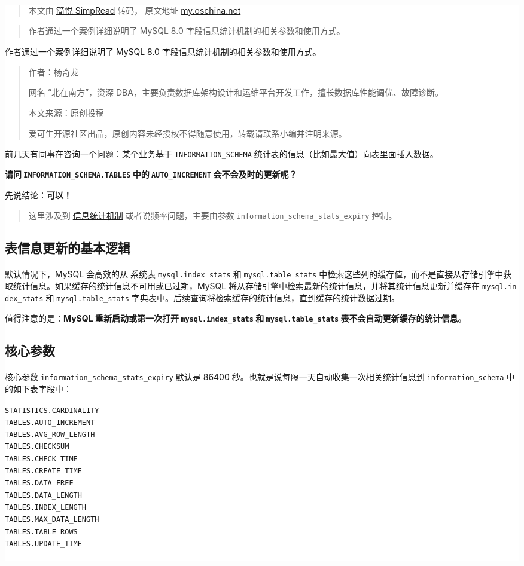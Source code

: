 > 本文由 [简悦 SimpRead](http://ksria.com/simpread/) 转码， 原文地址 [my.oschina.net](https://my.oschina.net/actiontechoss/blog/10092464)

> 作者通过一个案例详细说明了 MySQL 8.0 字段信息统计机制的相关参数和使用方式。

作者通过一个案例详细说明了 MySQL 8.0 字段信息统计机制的相关参数和使用方式。

> 作者：杨奇龙
> 
> 网名 “北在南方”，资深 DBA，主要负责数据库架构设计和运维平台开发工作，擅长数据库性能调优、故障诊断。
> 
> 本文来源：原创投稿
> 
> 爱可生开源社区出品，原创内容未经授权不得随意使用，转载请联系小编并注明来源。

前几天有同事在咨询一个问题：某个业务基于 `INFORMATION_SCHEMA` 统计表的信息（比如最大值）向表里面插入数据。

**请问 `INFORMATION_SCHEMA.TABLES` 中的 `AUTO_INCREMENT` 会不会及时的更新呢？**

先说结论：**可以！**

> 这里涉及到 [信息统计机制](https://www.oschina.net/action/GoToLink?url=https%3A%2F%2Fdev.mysql.com%2Fdoc%2Frefman%2F8.0%2Fen%2Finformation-schema-optimization.html "信息统计机制") 或者说频率问题，主要由参数 `information_schema_stats_expiry` 控制。

表信息更新的基本逻辑
----------

默认情况下，MySQL 会高效的从 系统表 `mysql.index_stats` 和 `mysql.table_stats` 中检索这些列的缓存值，而不是直接从存储引擎中获取统计信息。如果缓存的统计信息不可用或已过期，MySQL 将从存储引擎中检索最新的统计信息，并将其统计信息更新并缓存在 `mysql.index_stats` 和 `mysql.table_stats` 字典表中。后续查询将检索缓存的统计信息，直到缓存的统计数据过期。

值得注意的是：**MySQL 重新启动或第一次打开 `mysql.index_stats` 和 `mysql.table_stats` 表不会自动更新缓存的统计信息。**

核心参数
----

核心参数 `information_schema_stats_expiry` 默认是 86400 秒。也就是说每隔一天自动收集一次相关统计信息到 `information_schema` 中的如下表字段中：

```
STATISTICS.CARDINALITY
TABLES.AUTO_INCREMENT
TABLES.AVG_ROW_LENGTH
TABLES.CHECKSUM
TABLES.CHECK_TIME
TABLES.CREATE_TIME
TABLES.DATA_FREE
TABLES.DATA_LENGTH
TABLES.INDEX_LENGTH
TABLES.MAX_DATA_LENGTH
TABLES.TABLE_ROWS
TABLES.UPDATE_TIME


```

